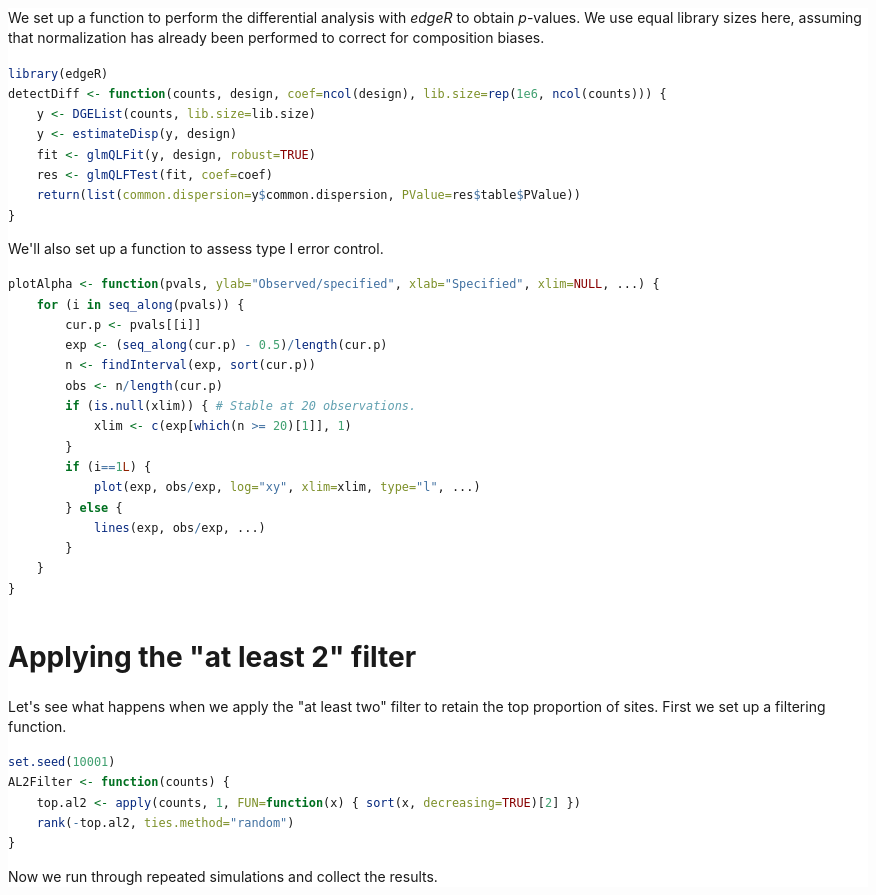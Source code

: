 We set up a function to perform the differential analysis with _edgeR_ to obtain _p_-values.
We use equal library sizes here, assuming that normalization has already been performed to correct for composition biases.


```r
library(edgeR)
detectDiff <- function(counts, design, coef=ncol(design), lib.size=rep(1e6, ncol(counts))) {
    y <- DGEList(counts, lib.size=lib.size)
    y <- estimateDisp(y, design)
    fit <- glmQLFit(y, design, robust=TRUE)
    res <- glmQLFTest(fit, coef=coef)
    return(list(common.dispersion=y$common.dispersion, PValue=res$table$PValue))
}
```

We'll also set up a function to assess type I error control.


```r
plotAlpha <- function(pvals, ylab="Observed/specified", xlab="Specified", xlim=NULL, ...) {
    for (i in seq_along(pvals)) { 
        cur.p <- pvals[[i]]
        exp <- (seq_along(cur.p) - 0.5)/length(cur.p)
        n <- findInterval(exp, sort(cur.p))
        obs <- n/length(cur.p)
        if (is.null(xlim)) { # Stable at 20 observations.
            xlim <- c(exp[which(n >= 20)[1]], 1)
        }
        if (i==1L) {
            plot(exp, obs/exp, log="xy", xlim=xlim, type="l", ...)
        } else {
            lines(exp, obs/exp, ...)
        }
    }
}
```

# Applying the "at least 2" filter

Let's see what happens when we apply the "at least two" filter to retain the top proportion of sites.
First we set up a filtering function.


```r
set.seed(10001)
AL2Filter <- function(counts) { 
    top.al2 <- apply(counts, 1, FUN=function(x) { sort(x, decreasing=TRUE)[2] })
    rank(-top.al2, ties.method="random")
}
```

Now we run through repeated simulations and collect the results.

